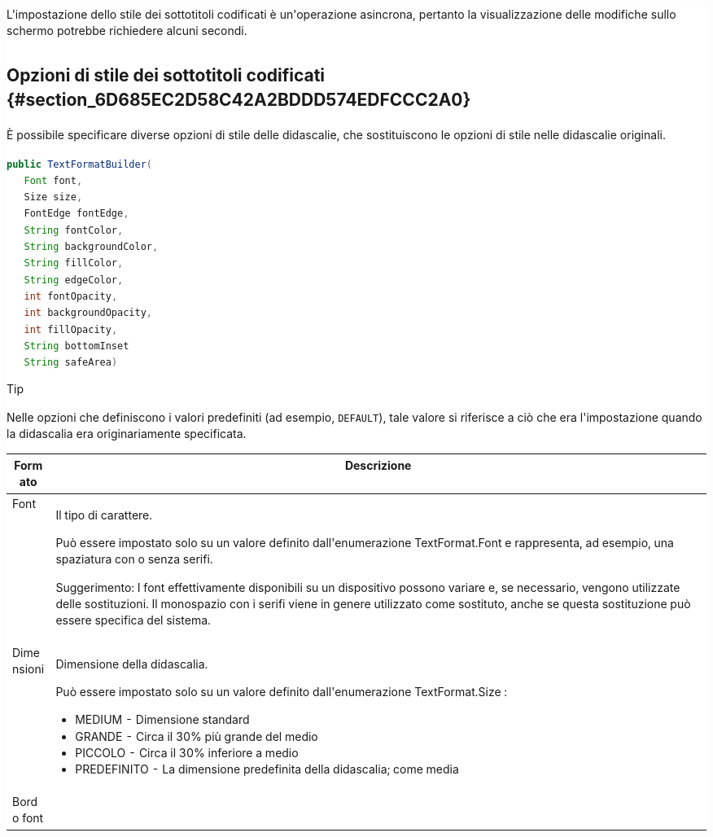 
L&#39;impostazione dello stile dei sottotitoli codificati è un&#39;operazione asincrona, pertanto la visualizzazione delle modifiche sullo schermo potrebbe richiedere alcuni secondi.

## Opzioni di stile dei sottotitoli codificati {#section_6D685EC2D58C42A2BDDD574EDFCCC2A0}

È possibile specificare diverse opzioni di stile delle didascalie, che sostituiscono le opzioni di stile nelle didascalie originali.

```java
public TextFormatBuilder( 
   Font font, 
   Size size, 
   FontEdge fontEdge, 
   String fontColor, 
   String backgroundColor, 
   String fillColor, 
   String edgeColor, 
   int fontOpacity, 
   int backgroundOpacity, 
   int fillOpacity,  
   String bottomInset 
   String safeArea)
```

>[!TIP]
>
>Nelle opzioni che definiscono i valori predefiniti (ad esempio, `DEFAULT`), tale valore si riferisce a ciò che era l&#39;impostazione quando la didascalia era originariamente specificata.

<table frame="all" colsep="1" rowsep="1" id="table_87205DEFEE384AF4AF83952B15E18A42"> 
 <thead> 
  <tr rowsep="1"> 
   <th colname="1" class="entry"> Formato </th> 
   <th colname="2" class="entry"> Descrizione </th> 
  </tr> 
 </thead>
 <tbody> 
  <tr rowsep="1"> 
   <td colname="1"> Font </td> 
   <td colname="2"> <p>Il tipo di carattere. </p> <p>Può essere impostato solo su un valore definito dall'enumerazione <span class="codeph"> TextFormat.Font </span> e rappresenta, ad esempio, una spaziatura con o senza serifi. </p> <p>Suggerimento:  I font effettivamente disponibili su un dispositivo possono variare e, se necessario, vengono utilizzate delle sostituzioni. Il monospazio con i serifi viene in genere utilizzato come sostituto, anche se questa sostituzione può essere specifica del sistema. </p> </td> 
  </tr> 
  <tr rowsep="1"> 
   <td colname="1"> Dimensioni </td> 
   <td colname="2"> <p>Dimensione della didascalia. </p> <p> Può essere impostato solo su un valore definito dall'enumerazione <span class="codeph"> TextFormat.Size </span> : 
     <ul compact="yes" id="ul_544BFC7A46474A74839477108F1AB1E9"> 
      <li id="li_A592ED46B8DF4D8FAD7AF3BD931A712B"> <span class="codeph"> MEDIUM </span> - Dimensione standard </li> 
      <li id="li_4F8CEDE54965430EB707DD3D5B2E3F87"> <span class="codeph"> GRANDE </span> - Circa il 30% più grande del medio </li> 
      <li id="li_D78D823883F54D869118BAB58257E377"> <span class="codeph"> PICCOLO </span> - Circa il 30% inferiore a medio </li> 
      <li id="li_9299C13408584A38835F8D91BD048083"> <span class="codeph"> PREDEFINITO </span> - La dimensione predefinita della didascalia; come media </li> 
     </ul> </p> </td> 
  </tr> 
  <tr rowsep="1"> 
   <td colname="1"> Bordo font </td> 
